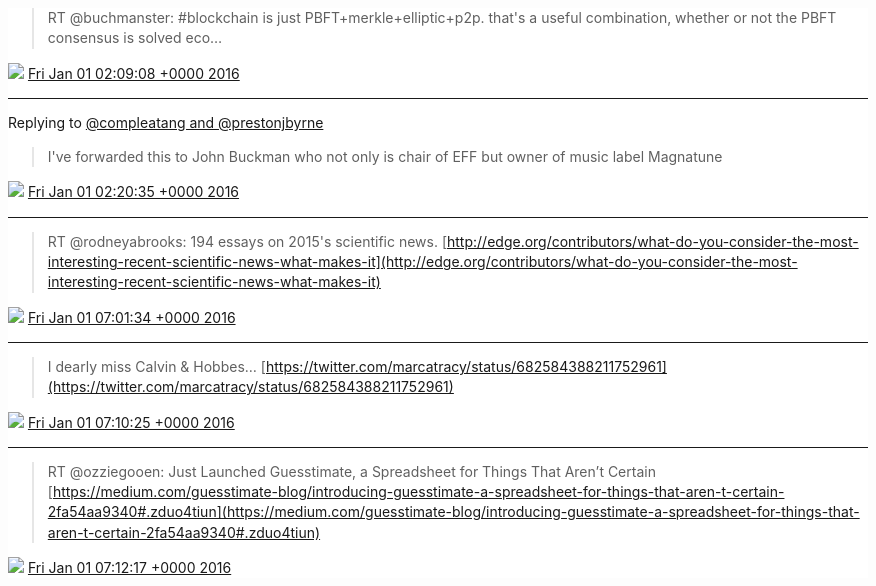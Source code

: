 > RT @buchmanster: #blockchain is just PBFT+merkle+elliptic+p2p. that's a useful combination, whether or not the PBFT consensus is solved eco…

<img src="{{ site.url }}{{ site.baseurl }}/assets/images/media/tweet.ico" width="30" /> [Fri Jan 01 02:09:08 +0000 2016](https://twitter.com/ChristopherA/status/682745338369736704)

----

Replying to [@compleatang and @prestonjbyrne](https://twitter.com/compleatang/status/682670230959599616)

> I've forwarded this to John Buckman who not only is chair of EFF but owner of music label Magnatune

<img src="{{ site.url }}{{ site.baseurl }}/assets/images/media/tweet.ico" width="30" /> [Fri Jan 01 02:20:35 +0000 2016](https://twitter.com/ChristopherA/status/682748220561174529)

----

> RT @rodneyabrooks: 194 essays on 2015's scientific news. [http://edge.org/contributors/what-do-you-consider-the-most-interesting-recent-scientific-news-what-makes-it](http://edge.org/contributors/what-do-you-consider-the-most-interesting-recent-scientific-news-what-makes-it)

<img src="{{ site.url }}{{ site.baseurl }}/assets/images/media/tweet.ico" width="30" /> [Fri Jan 01 07:01:34 +0000 2016](https://twitter.com/ChristopherA/status/682818933833912320)

----

> I dearly miss Calvin &amp; Hobbes… [https://twitter.com/marcatracy/status/682584388211752961](https://twitter.com/marcatracy/status/682584388211752961)

<img src="{{ site.url }}{{ site.baseurl }}/assets/images/media/tweet.ico" width="30" /> [Fri Jan 01 07:10:25 +0000 2016](https://twitter.com/ChristopherA/status/682821159566491648)

----

> RT @ozziegooen: Just Launched Guesstimate, a Spreadsheet for Things That Aren’t Certain [https://medium.com/guesstimate-blog/introducing-guesstimate-a-spreadsheet-for-things-that-aren-t-certain-2fa54aa9340#.zduo4tiun](https://medium.com/guesstimate-blog/introducing-guesstimate-a-spreadsheet-for-things-that-aren-t-certain-2fa54aa9340#.zduo4tiun)

<img src="{{ site.url }}{{ site.baseurl }}/assets/images/media/tweet.ico" width="30" /> [Fri Jan 01 07:12:17 +0000 2016](https://twitter.com/ChristopherA/status/682821628179316736)